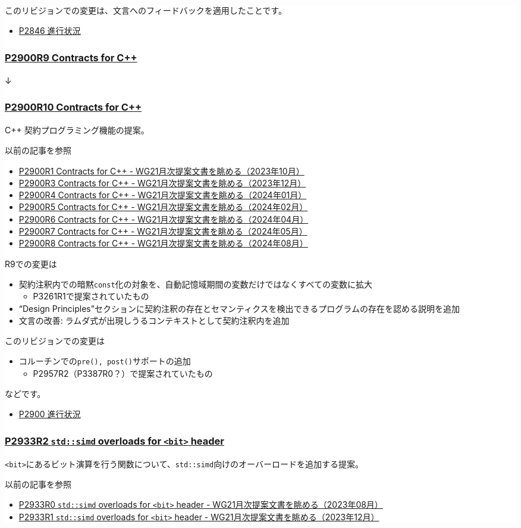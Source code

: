 このリビジョンでの変更は、文言へのフィードバックを適用したことです。

- [P2846 進行状況](https://github.com/cplusplus/papers/issues/1549)

### [P2900R9 Contracts for C++](https://www.open-std.org/jtc1/sc22/wg21/docs/papers/2024/p2900r9.pdf)

↓

### [P2900R10 Contracts for C++](https://www.open-std.org/jtc1/sc22/wg21/docs/papers/2024/p2900r10.pdf)

C++ 契約プログラミング機能の提案。

以前の記事を参照

- [P2900R1 Contracts for C++ - WG21月次提案文書を眺める（2023年10月）](https://onihusube.hatenablog.com/entry/2024/01/08/203712#P2900R1-Contracts-for-C)
- [P2900R3 Contracts for C++ - WG21月次提案文書を眺める（2023年12月）](https://onihusube.hatenablog.com/entry/2024/02/29/191439#P2900R3-Contracts-for-C)
- [P2900R4 Contracts for C++ - WG21月次提案文書を眺める（2024年01月）](https://onihusube.hatenablog.com/entry/2024/03/10/170322#P2900R4-Contracts-for-C)
- [P2900R5 Contracts for C++ - WG21月次提案文書を眺める（2024年02月）](https://onihusube.hatenablog.com/entry/2024/05/18/235613#P2900R5-Contracts-for-C)
- [P2900R6 Contracts for C++ - WG21月次提案文書を眺める（2024年04月）](https://onihusube.hatenablog.com/entry/2024/08/31/233056#P2900R6-Contracts-for-C)
- [P2900R7 Contracts for C++ - WG21月次提案文書を眺める（2024年05月）](https://onihusube.hatenablog.com/entry/2024/11/24/155428#P2900R7-Contracts-for-C)
- [P2900R8 Contracts for C++ - WG21月次提案文書を眺める（2024年08月）](https://onihusube.hatenablog.com/entry/2025/01/26/185126#P2900R8-Contracts-for-C)

R9での変更は

- 契約注釈内での暗黙`const`化の対象を、自動記憶域期間の変数だけではなくすべての変数に拡大
    - P3261R1で提案されていたもの
- “Design Principles”セクションに契約注釈の存在とセマンティクスを検出できるプログラムの存在を認める説明を追加
- 文言の改善: ラムダ式が出現しうるコンテキストとして契約注釈内を追加

このリビジョンでの変更は

- コルーチンでの`pre(), post()`サポートの追加
    - P2957R2（P3387R0？）で提案されていたもの

などです。

- [P2900 進行状況](https://github.com/cplusplus/papers/issues/1648)

### [P2933R2 `std::simd` overloads for `<bit>` header](https://www.open-std.org/jtc1/sc22/wg21/docs/papers/2024/p2933r2.html)

`<bit>`にあるビット演算を行う関数について、`std::simd`向けのオーバーロードを追加する提案。

以前の記事を参照

- [P2933R0 `std::simd` overloads for `<bit>` header - WG21月次提案文書を眺める（2023年08月）](https://onihusube.hatenablog.com/entry/2023/10/14/223052#P2933R0-stdsimd-overloads-for-bit-header)
- [P2933R1 `std::simd` overloads for `<bit>` header - WG21月次提案文書を眺める（2023年12月）](https://onihusube.hatenablog.com/entry/2024/02/29/191439#P2933R1-stdsimd-overloads-for-bit-header)
